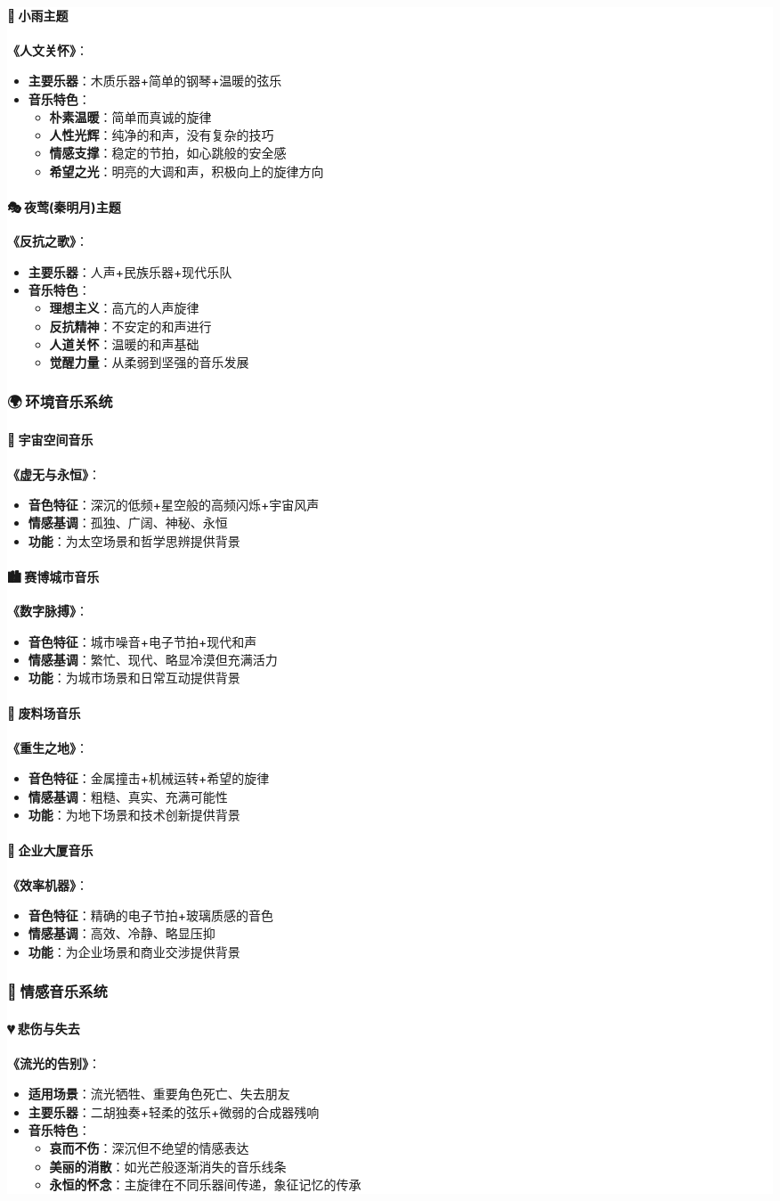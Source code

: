#### 🌸 小雨主题
**《人文关怀》**：
- **主要乐器**：木质乐器+简单的钢琴+温暖的弦乐
- **音乐特色**：
  - **朴素温暖**：简单而真诚的旋律
  - **人性光辉**：纯净的和声，没有复杂的技巧
  - **情感支撑**：稳定的节拍，如心跳般的安全感
  - **希望之光**：明亮的大调和声，积极向上的旋律方向

#### 🎭 夜莺(秦明月)主题
**《反抗之歌》**：
- **主要乐器**：人声+民族乐器+现代乐队
- **音乐特色**：
  - **理想主义**：高亢的人声旋律
  - **反抗精神**：不安定的和声进行
  - **人道关怀**：温暖的和声基础
  - **觉醒力量**：从柔弱到坚强的音乐发展

### 🌍 环境音乐系统

#### 🚀 宇宙空间音乐
**《虚无与永恒》**：
- **音色特征**：深沉的低频+星空般的高频闪烁+宇宙风声
- **情感基调**：孤独、广阔、神秘、永恒
- **功能**：为太空场景和哲学思辨提供背景

#### 🏙️ 赛博城市音乐
**《数字脉搏》**：
- **音色特征**：城市噪音+电子节拍+现代和声
- **情感基调**：繁忙、现代、略显冷漠但充满活力
- **功能**：为城市场景和日常互动提供背景

#### 🔧 废料场音乐
**《重生之地》**：
- **音色特征**：金属撞击+机械运转+希望的旋律
- **情感基调**：粗糙、真实、充满可能性
- **功能**：为地下场景和技术创新提供背景

#### 🏢 企业大厦音乐
**《效率机器》**：
- **音色特征**：精确的电子节拍+玻璃质感的音色
- **情感基调**：高效、冷静、略显压抑
- **功能**：为企业场景和商业交涉提供背景

### 🎪 情感音乐系统

#### 💔 悲伤与失去
**《流光的告别》**：
- **适用场景**：流光牺牲、重要角色死亡、失去朋友
- **主要乐器**：二胡独奏+轻柔的弦乐+微弱的合成器残响
- **音乐特色**：
  - **哀而不伤**：深沉但不绝望的情感表达
  - **美丽的消散**：如光芒般逐渐消失的音乐线条
  - **永恒的怀念**：主旋律在不同乐器间传递，象征记忆的传承
